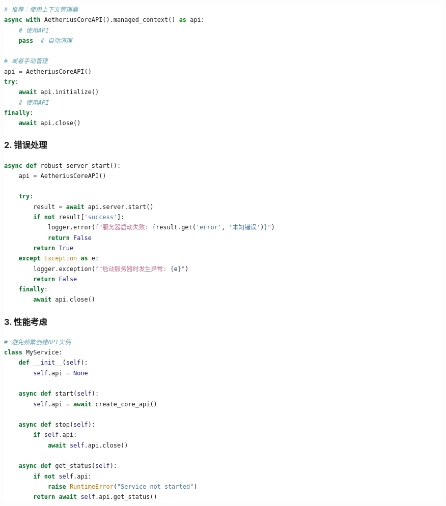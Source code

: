 ```python
# 推荐：使用上下文管理器
async with AetheriusCoreAPI().managed_context() as api:
    # 使用API
    pass  # 自动清理

# 或者手动管理
api = AetheriusCoreAPI()
try:
    await api.initialize()
    # 使用API
finally:
    await api.close()
```

### 2. 错误处理

```python
async def robust_server_start():
    api = AetheriusCoreAPI()
    
    try:
        result = await api.server.start()
        if not result['success']:
            logger.error(f"服务器启动失败: {result.get('error', '未知错误')}")
            return False
        return True
    except Exception as e:
        logger.exception(f"启动服务器时发生异常: {e}")
        return False
    finally:
        await api.close()
```

### 3. 性能考虑

```python
# 避免频繁创建API实例
class MyService:
    def __init__(self):
        self.api = None
    
    async def start(self):
        self.api = await create_core_api()
    
    async def stop(self):
        if self.api:
            await self.api.close()
    
    async def get_status(self):
        if not self.api:
            raise RuntimeError("Service not started")
        return await self.api.get_status()
```
